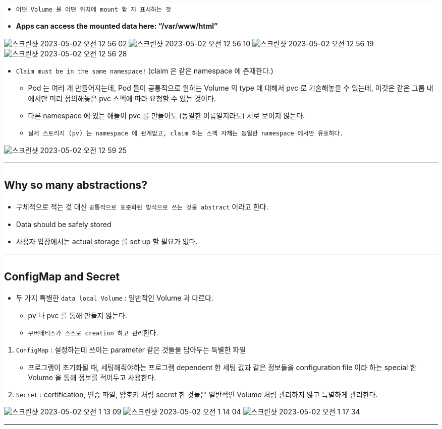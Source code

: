   - `어떤 Volume 을 어떤 위치에 mount 할 지 표시하는 것`

  - **Apps can access the mounted data here: “/var/www/html”**

<img width="619" alt="스크린샷 2023-05-02 오전 12 56 02" src="https://user-images.githubusercontent.com/87372606/235482607-41a9f782-87c2-4a59-be52-4b17546f633b.png">

<img width="619" alt="스크린샷 2023-05-02 오전 12 56 10" src="https://user-images.githubusercontent.com/87372606/235482629-eb780e71-227f-4d0c-b43c-01a3a0614586.png">

<img width="619" alt="스크린샷 2023-05-02 오전 12 56 19" src="https://user-images.githubusercontent.com/87372606/235482652-e8ee749d-6635-4672-ae5a-25f90c9280ad.png">

<img width="619" alt="스크린샷 2023-05-02 오전 12 56 28" src="https://user-images.githubusercontent.com/87372606/235482681-97b22445-103f-49f3-857e-5a9132a170f2.png">

- `Claim must be in the same namespace!` (claim 은 같은 namespace 에 존재한다.)

  - Pod 는 여러 개 만들어지는데, Pod 들이 공통적으로 원하는 Volume 의 type 에 대해서 pvc 로 기술해놓을 수 있는데, 이것은 같은 그룹 내에서만 미리 정의해놓은 pvc 스펙에 따라 요청할 수 있는 것이다.

  - 다른 namespace 에 있는 애들이 pvc 를 만들어도 (동일한 이름일지라도) 서로 보이지 않는다.

  - `실제 스토리지 (pv) 는 namespace 에 관계없고, claim 하는 스펙 자체는 동일한 namespace 에서만 유효하다.`

<img width="625" alt="스크린샷 2023-05-02 오전 12 59 25" src="https://user-images.githubusercontent.com/87372606/235483153-d7c4f3af-0f8d-44f8-99c4-3902ce5b7891.png">

---

## Why so many abstractions?

- 구체적으로 적는 것 대신 `공통적으로 표준화된 방식으로 쓰는 것을 abstract` 이라고 한다.

- Data should be safely stored

- 사용자 입장에서는 actual storage 를 set up 할 필요가 없다.

---

## ConfigMap and Secret

- 두 가지 특별한 `data local Volume` : 일반적인 Volume 과 다르다.

  - pv 나 pvc 를 통해 만들지 않는다.

  - `쿠버네티스가 스스로 creation 하고 관리`한다.

1. `ConfigMap` : 설정하는데 쓰이는 parameter 같은 것들을 담아두는 특별한 파일

   - 프로그램이 초기화될 때, 세팅해줘야하는 프로그램 dependent 한 세팅 값과 같은 정보들을 configuration file 이라 하는 special 한 Volume 을 통해 정보를 적어두고 사용한다.

2. `Secret` : certification, 인증 파일, 암호키 처럼 secret 한 것들은 일반적인 Volume 처럼 관리하지 않고 특별하게 관리한다.

<img width="625" alt="스크린샷 2023-05-02 오전 1 13 09" src="https://user-images.githubusercontent.com/87372606/235485387-2af9da92-9736-46d7-abad-ba837f75862b.png">

<img width="625" alt="스크린샷 2023-05-02 오전 1 14 04" src="https://user-images.githubusercontent.com/87372606/235485516-95ec6901-f8d6-4e74-9e4a-d7e92bbf5290.png">

<img width="625" alt="스크린샷 2023-05-02 오전 1 17 34" src="https://user-images.githubusercontent.com/87372606/235486040-92c00938-92f9-4fda-bbd3-7af6c08dab19.png">

---
